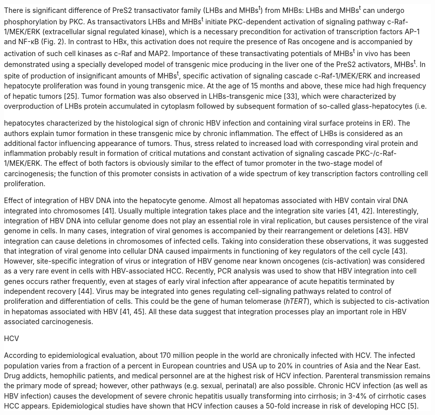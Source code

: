 There is significant difference of PreS2 transactivator family (LHBs and MHBs<sup>t</sup>) from MHBs: LHBs and MHBs<sup>t</sup> can undergo phosphorylation by PKC. As transactivators LHBs and MHBs<sup>t</sup> initiate PKC-dependent activation of signaling pathway c-Raf-1/MEK/ERK (extracellular signal regulated kinase), which is a necessary precondition for activation of transcription factors AP-1 and NF-κB (Fig. 2). In contrast to HBx, this activation does not require the presence of Ras oncogene and is accompanied by activation of such cell kinases as c-Raf and MAP2. Importance of these transactivating potentials of MHBs<sup>t</sup> in vivo has been demonstrated using a specially developed model of transgenic mice producing in the liver one of the PreS2 activators, MHBs<sup>t</sup>. In spite of production of insignificant amounts of MHBs<sup>t</sup>, specific activation of signaling cascade c-Raf-1/MEK/ERK and increased hepatocyte proliferation was found in young transgenic mice. At the age of 15 months and above, these mice had high frequency of hepatic tumors [25]. Tumor formation was also observed in LHBs-transgenic mice [33], which were characterized by overproduction of LHBs protein accumulated in cytoplasm followed by subsequent formation of so-called glass-hepatocytes (i.e.

hepatocytes characterized by the histological sign of chronic HBV infection and containing viral surface proteins in ER). The authors explain tumor formation in these transgenic mice by chronic inflammation. The effect of LHBs is considered as an additional factor influencing appearance of tumors. Thus, stress related to increased load with corresponding viral protein and inflammation probably result in formation of critical mutations and constant activation of signaling cascade PKC-/c-Raf-1/MEK/ERK. The effect of both factors is obviously similar to the effect of tumor promoter in the two-stage model of carcinogenesis; the function of this promoter consists in activation of a wide spectrum of key transcription factors controlling cell proliferation.

Effect of integration of HBV DNA into the hepatocyte genome. Almost all hepatomas associated with HBV contain viral DNA integrated into chromosomes [41]. Usually multiple integration takes place and the integration site varies [41, 42]. Interestingly, integration of HBV DNA into cellular genome does not play an essential role in viral replication, but causes persistence of the viral genome in cells. In many cases, integration of viral genomes is accompanied by their rearrangement or deletions [43]. HBV integration can cause deletions in chromosomes of infected cells. Taking into consideration these observations, it was suggested that integration of viral genome into cellular DNA caused impairments in functioning of key regulators of the cell cycle [43]. However, site-specific integration of virus or integration of HBV genome near known oncogenes (cis-activation) was considered as a very rare event in cells with HBV-associated HCC. Recently, PCR analysis was used to show that HBV integration into cell genes occurs rather frequently, even at stages of early viral infection after appearance of acute hepatitis terminated by independent recovery [44]. Virus may be integrated into genes regulating cell-signaling pathways related to control of proliferation and differentiation of cells. This could be the gene of human telomerase (*hTERT*), which is subjected to cis-activation in hepatomas associated with HBV [41, 45]. All these data suggest that integration processes play an important role in HBV associated carcinogenesis.

HCV

According to epidemiological evaluation, about 170 million people in the world are chronically infected with HCV. The infected population varies from a fraction of a percent in European countries and USA up to 20% in countries of Asia and the Near East. Drug addicts, hemophilic patients, and medical personnel are at the highest risk of HCV infection. Parenteral transmission remains the primary mode of spread; however, other pathways (e.g. sexual, perinatal) are also possible. Chronic HCV infection (as well as HBV infection) causes the development of severe chronic hepatitis usually transforming into cirrhosis; in 3-4% of cirrhotic cases HCC appears. Epidemiological studies have shown that HCV infection causes a 50-fold increase in risk of developing HCC [5].
